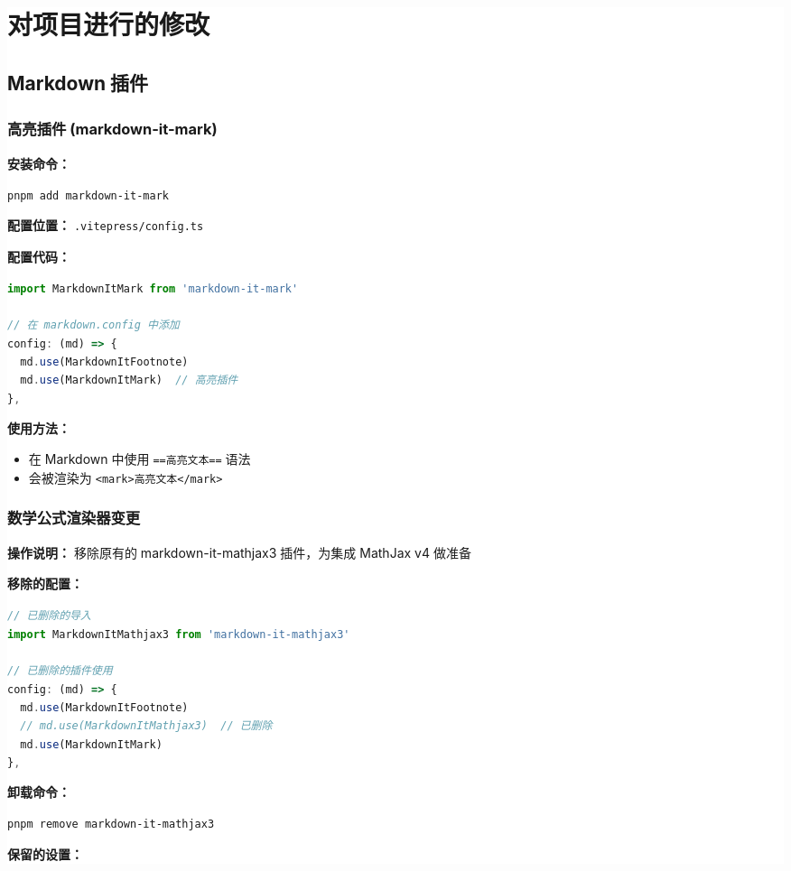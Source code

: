 # 对项目进行的修改

## Markdown 插件

### 高亮插件 (markdown-it-mark)

**安装命令：**

```bash
pnpm add markdown-it-mark
```

**配置位置：** `.vitepress/config.ts`

**配置代码：**

```typescript
import MarkdownItMark from 'markdown-it-mark'

// 在 markdown.config 中添加
config: (md) => {
  md.use(MarkdownItFootnote)
  md.use(MarkdownItMark)  // 高亮插件
},
```

**使用方法：**

- 在 Markdown 中使用 `==高亮文本==` 语法
- 会被渲染为 `<mark>高亮文本</mark>`

### 数学公式渲染器变更

**操作说明：** 移除原有的 markdown-it-mathjax3 插件，为集成 MathJax v4 做准备

**移除的配置：**

```typescript
// 已删除的导入
import MarkdownItMathjax3 from 'markdown-it-mathjax3'

// 已删除的插件使用
config: (md) => {
  md.use(MarkdownItFootnote)
  // md.use(MarkdownItMathjax3)  // 已删除
  md.use(MarkdownItMark)
},
```

**卸载命令：**

```bash
pnpm remove markdown-it-mathjax3
```

**保留的设置：**
